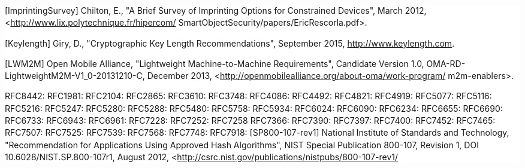 

   [ImprintingSurvey]
              Chilton, E., "A Brief Survey of Imprinting Options for
              Constrained Devices", March 2012,
              <http://www.lix.polytechnique.fr/hipercom/
              SmartObjectSecurity/papers/EricRescorla.pdf>.

   [Keylength]
              Giry, D., "Cryptographic Key Length Recommendations",
              September 2015, <http://www.keylength.com>.

   [LWM2M]    Open Mobile Alliance, "Lightweight Machine-to-Machine
              Requirements", Candidate Version 1.0, OMA-RD-
              LightweightM2M-V1_0-20131210-C, December 2013,
              <http://openmobilealliance.org/about-oma/work-program/
              m2m-enablers>.
  
   RFC8442:
   RFC1981:
   RFC2104:
   RFC2865: 
   RFC3610: 
   RFC3748: 
   RFC4086:
   RFC4492: 
   RFC4821: 
   RFC4919: 
   RFC5077:
   RFC5116: 
   RFC5216: 
   RFC5247: 
   RFC5280: 
   RFC5288:
   RFC5480:
   RFC5758: 
   RFC5934: 
   RFC6024: 
   RFC6090: 
   RFC6234:
   RFC6655:
   RFC6690:
   RFC6733:
   RFC6943:
   RFC6961:
   RFC7228: 
   RFC7252:
   RFC7258
   RFC7366:
   RFC7390:
   RFC7397:
   RFC7400:
   RFC7452:
   RFC7465:
   RFC7507:
   RFC7525:
   RFC7539:
   RFC7568:
   RFC7748:
   RFC7918:
   [SP800-107-rev1]
              National Institute of Standards and Technology,
              "Recommendation for Applications Using Approved Hash
              Algorithms", NIST Special Publication 800-107, Revision 1,
              DOI 10.6028/NIST.SP.800-107r1, August 2012,
              <http://csrc.nist.gov/publications/nistpubs/800-107-rev1/